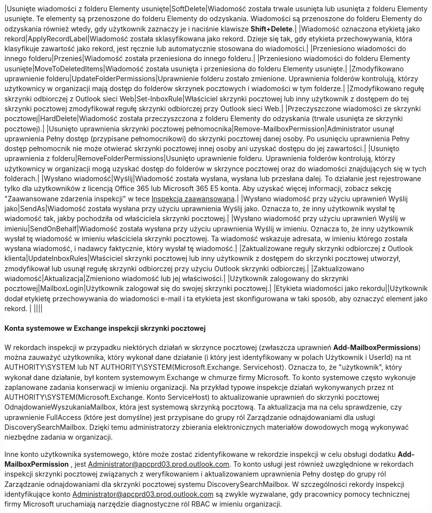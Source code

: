 |Usunięte wiadomości z folderu Elementy usunięte|SoftDelete|Wiadomość została trwale usunięta lub usunięta z folderu Elementy usunięte. Te elementy są przenoszone do folderu Elementy do odzyskania. Wiadomości są przenoszone do folderu Elementy do odzyskania również wtedy, gdy użytkownik zaznaczy je i naciśnie klawisze **Shift+Delete**.|
|Wiadomość oznaczona etykietą jako rekord|ApplyRecordLabel|Wiadomość została sklasyfikowana jako rekord. Dzieje się tak, gdy etykieta przechowywania, która klasyfikuje zawartość jako rekord, jest ręcznie lub automatycznie stosowana do wiadomości.|
|Przeniesiono wiadomości do innego folderu|Przenieś|Wiadomość została przeniesiona do innego folderu.|
|Przeniesiono wiadomości do folderu Elementy usunięte|MoveToDeletedItems|Wiadomość została usunięta i przeniesiona do folderu Elementy usunięte.|
|Zmodyfikowano uprawnienie folderu|UpdateFolderPermissions|Uprawnienie folderu zostało zmienione. Uprawnienia folderów kontrolują, którzy użytkownicy w organizacji mają dostęp do folderów skrzynek pocztowych i wiadomości w tym folderze.|
|Zmodyfikowano regułę skrzynki odbiorczej z Outlook sieci Web|Set-InboxRule|Właściciel skrzynki pocztowej lub inny użytkownik z dostępem do tej skrzynki pocztowej zmodyfikował regułę skrzynki odbiorczej przy Outlook sieci Web.|
|Przeczyszczone wiadomości ze skrzynki pocztowej|HardDelete|Wiadomość została przeczyszczona z folderu Elementy do odzyskania (trwale usunięta ze skrzynki pocztowej).|
|Usunięto uprawnienia skrzynki pocztowej pełnomocnika|Remove-MailboxPermission|Administrator usunął uprawnienia Pełny dostęp (przypisane pełnomocnikowi) do skrzynki pocztowej danej osoby. Po usunięciu uprawnienia Pełny dostęp pełnomocnik nie może otwierać skrzynki pocztowej innej osoby ani uzyskać dostępu do jej zawartości.|
|Usunięto uprawnienia z folderu|RemoveFolderPermissions|Usunięto uprawnienie folderu. Uprawnienia folderów kontrolują, którzy użytkownicy w organizacji mogą uzyskać dostęp do folderów w skrzynce pocztowej oraz do wiadomości znajdujących się w tych folderach.|
|Wysłano wiadomość|Wyślij|Wiadomość została wysłana, wysłana lub przesłana dalej. To działanie jest rejestrowane tylko dla użytkowników z licencją Office 365 lub Microsoft 365 E5 konta. Aby uzyskać więcej informacji, zobacz sekcję "Zaawansowane zdarzenia inspekcji" w tece [Inspekcja zaawansowana](advanced-audit.md#advanced-audit-events).|
|Wysłano wiadomość przy użyciu uprawnień Wyślij jako|SendAs|Wiadomość została wysłana przy użyciu uprawnienia Wyślij jako. Oznacza to, że inny użytkownik wysłał tę wiadomość tak, jakby pochodziła od właściciela skrzynki pocztowej.|
|Wysłano wiadomość przy użyciu uprawnień Wyślij w imieniu|SendOnBehalf|Wiadomość została wysłana przy użyciu uprawnienia Wyślij w imieniu. Oznacza to, że inny użytkownik wysłał tę wiadomość w imieniu właściciela skrzynki pocztowej. Ta wiadomość wskazuje adresata, w imieniu którego została wysłana wiadomość, i nadawcy faktycznie, który wysłał tę wiadomość.|
|Zaktualizowane reguły skrzynki odbiorczej z Outlook klienta|UpdateInboxRules|Właściciel skrzynki pocztowej lub inny użytkownik z dostępem do skrzynki pocztowej utworzył, zmodyfikował lub usunął regułę skrzynki odbiorczej przy użyciu Outlook skrzynki odbiorczej.|
|Zaktualizowano wiadomość|Aktualizacja|Zmieniono wiadomość lub jej właściwości.|
|Użytkownik zalogowany do skrzynki pocztowej|MailboxLogin|Użytkownik zalogował się do swojej skrzynki pocztowej.|
|Etykieta wiadomości jako rekordu||Użytkownik dodał etykietę przechowywania do wiadomości e-mail i ta etykieta jest skonfigurowana w taki sposób, aby oznaczyć element jako rekord. |
||||

#### <a name="system-accounts-in-exchange-mailbox-audit-records"></a>Konta systemowe w Exchange inspekcji skrzynki pocztowej

W rekordach inspekcji w przypadku niektórych działań w skrzynce pocztowej (zwłaszcza uprawnień **Add-MailboxPermissions**) można zauważyć użytkownika, który wykonał dane działanie (i który jest identyfikowany w polach Użytkownik i UserId) na nt AUTHORITY\SYSTEM lub NT AUTHORITY\SYSTEM(Microsoft.Exchange. Servicehost). Oznacza to, że "użytkownik", który wykonał dane działanie, był kontem systemowym Exchange w chmurze firmy Microsoft. To konto systemowe często wykonuje zaplanowane zadania konserwacji w imieniu organizacji. Na przykład typowe inspekcje działań wykonywanych przez nt AUTHORITY\SYSTEM(Microsoft.Exchange. Konto ServiceHost) to aktualizowanie uprawnień do skrzynki pocztowej OdnajdowanieWyszukaniaMailbox, która jest systemową skrzynką pocztową. Ta aktualizacja ma na celu sprawdzenie, czy uprawnienie FullAccess (które jest domyślne) jest przypisane do grupy ról Zarządzanie odnajdowaniami dla usługi DiscoverySearchMailbox. Dzięki temu administratorzy zbierania elektronicznych materiałów dowodowych mogą wykonywać niezbędne zadania w organizacji.

Inne konto użytkownika systemowego, które może zostać zidentyfikowane w rekordzie inspekcji w celu obsługi dodatku **Add-MailboxPermission** , jest Administrator@apcprd03.prod.outlook.com. To konto usługi jest również uwzględnione w rekordach inspekcji skrzynki pocztowej związanych z weryfikowaniem i aktualizowaniem uprawnienia Pełny dostęp do grupy ról Zarządzanie odnajdowaniami dla skrzynki pocztowej systemu DiscoverySearchMailbox. W szczególności rekordy inspekcji identyfikujące konto Administrator@apcprd03.prod.outlook.com są zwykle wyzwalane, gdy pracownicy pomocy technicznej firmy Microsoft uruchamiają narzędzie diagnostyczne ról RBAC w imieniu organizacji.
